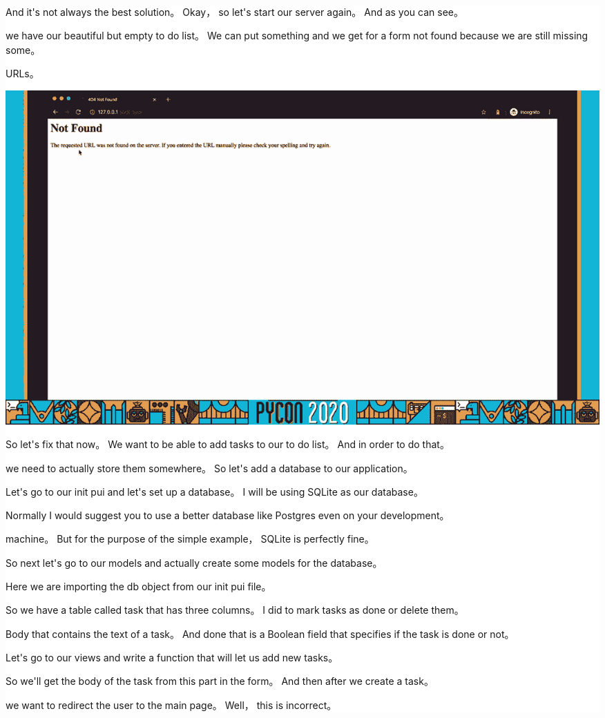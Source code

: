  And it's not always the best solution。 Okay， so let's start our server again。 And as you can see。

 we have our beautiful but empty to do list。 We can put something and we get for a form not found because we are still missing some。

 URLs。

![](img/7eb1842d3c14a35b4d4915acfc4044ad_150.png)

 So let's fix that now。 We want to be able to add tasks to our to do list。 And in order to do that。

 we need to actually store them somewhere。 So let's add a database to our application。

 Let's go to our init pui and let's set up a database。 I will be using SQLite as our database。

 Normally I would suggest you to use a better database like Postgres even on your development。

 machine。 But for the purpose of the simple example， SQLite is perfectly fine。

 So next let's go to our models and actually create some models for the database。

 Here we are importing the db object from our init pui file。

 So we have a table called task that has three columns。 I did to mark tasks as done or delete them。

 Body that contains the text of a task。 And done that is a Boolean field that specifies if the task is done or not。

 Let's go to our views and write a function that will let us add new tasks。

 So we'll get the body of the task from this part in the form。 And then after we create a task。

 we want to redirect the user to the main page。 Well， this is incorrect。
